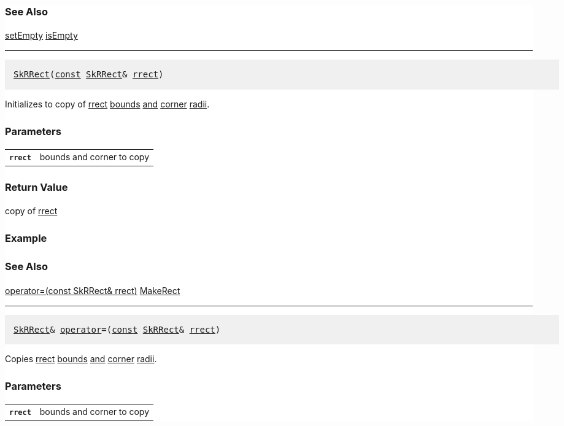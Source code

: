 ### See Also

<a href='#SkRRect_setEmpty'>setEmpty</a> <a href='#SkRRect_isEmpty'>isEmpty</a>

<a name='SkRRect_copy_const_SkRRect'></a>

---

<pre style="padding: 1em 1em 1em 1em; width: 62.5em;background-color: #f0f0f0">
<a href='SkRRect_Reference#SkRRect'>SkRRect</a>(<a href='SkRRect_Reference#SkRRect'>const</a> <a href='SkRRect_Reference#SkRRect'>SkRRect</a>& <a href='SkRRect_Reference#SkRRect'>rrect</a>)
</pre>

Initializes to copy of <a href='#SkRRect_copy_const_SkRRect_rrect'>rrect</a> <a href='#SkRRect_copy_const_SkRRect_rrect'>bounds</a> <a href='#SkRRect_copy_const_SkRRect_rrect'>and</a> <a href='#SkRRect_copy_const_SkRRect_rrect'>corner</a> <a href='#SkRRect_copy_const_SkRRect_rrect'>radii</a>.

### Parameters

<table>  <tr>    <td><a name='SkRRect_copy_const_SkRRect_rrect'><code><strong>rrect</strong></code></a></td>
    <td>bounds and corner to copy</td>
  </tr>
</table>

### Return Value

copy of <a href='#SkRRect_copy_const_SkRRect_rrect'>rrect</a>

### Example

<div><fiddle-embed name="ad8f5d49edfcee60eddfe2a955b6c5f5"></fiddle-embed></div>

### See Also

<a href='#SkRRect_copy_operator'>operator=(const SkRRect& rrect)</a> <a href='#SkRRect_MakeRect'>MakeRect</a>

<a name='SkRRect_copy_operator'></a>

---

<pre style="padding: 1em 1em 1em 1em; width: 62.5em;background-color: #f0f0f0">
<a href='SkRRect_Reference#SkRRect'>SkRRect</a>& <a href='SkRRect_Reference#SkRRect'>operator</a>=(<a href='SkRRect_Reference#SkRRect'>const</a> <a href='SkRRect_Reference#SkRRect'>SkRRect</a>& <a href='SkRRect_Reference#SkRRect'>rrect</a>)
</pre>

Copies <a href='#SkRRect_copy_operator_rrect'>rrect</a> <a href='#SkRRect_copy_operator_rrect'>bounds</a> <a href='#SkRRect_copy_operator_rrect'>and</a> <a href='#SkRRect_copy_operator_rrect'>corner</a> <a href='#SkRRect_copy_operator_rrect'>radii</a>.

### Parameters

<table>  <tr>    <td><a name='SkRRect_copy_operator_rrect'><code><strong>rrect</strong></code></a></td>
    <td>bounds and corner to copy</td>
  </tr>
</table>
